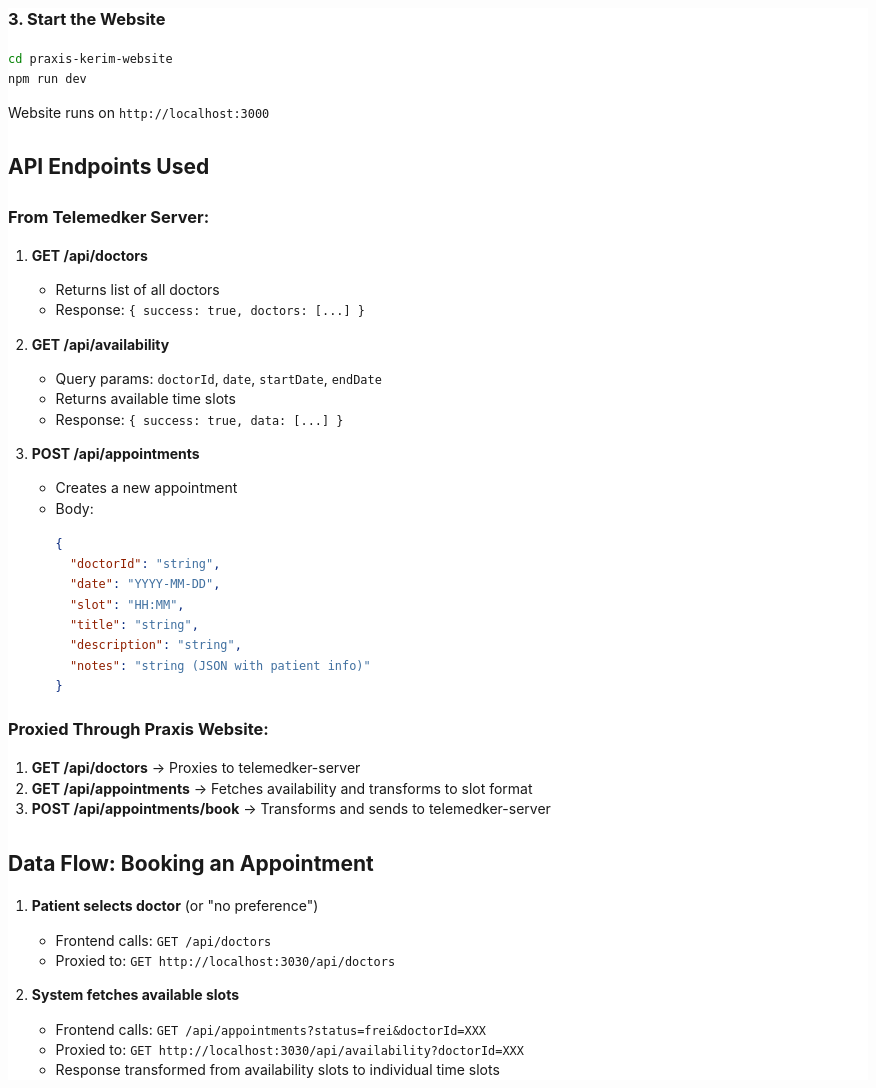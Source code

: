 ### 3. Start the Website

```bash
cd praxis-kerim-website
npm run dev
```

Website runs on `http://localhost:3000`

## API Endpoints Used

### From Telemedker Server:

1. **GET /api/doctors**

   - Returns list of all doctors
   - Response: `{ success: true, doctors: [...] }`

2. **GET /api/availability**

   - Query params: `doctorId`, `date`, `startDate`, `endDate`
   - Returns available time slots
   - Response: `{ success: true, data: [...] }`

3. **POST /api/appointments**
   - Creates a new appointment
   - Body:
     ```json
     {
       "doctorId": "string",
       "date": "YYYY-MM-DD",
       "slot": "HH:MM",
       "title": "string",
       "description": "string",
       "notes": "string (JSON with patient info)"
     }
     ```

### Proxied Through Praxis Website:

1. **GET /api/doctors** → Proxies to telemedker-server
2. **GET /api/appointments** → Fetches availability and transforms to slot format
3. **POST /api/appointments/book** → Transforms and sends to telemedker-server

## Data Flow: Booking an Appointment

1. **Patient selects doctor** (or "no preference")

   - Frontend calls: `GET /api/doctors`
   - Proxied to: `GET http://localhost:3030/api/doctors`

2. **System fetches available slots**

   - Frontend calls: `GET /api/appointments?status=frei&doctorId=XXX`
   - Proxied to: `GET http://localhost:3030/api/availability?doctorId=XXX`
   - Response transformed from availability slots to individual time slots
